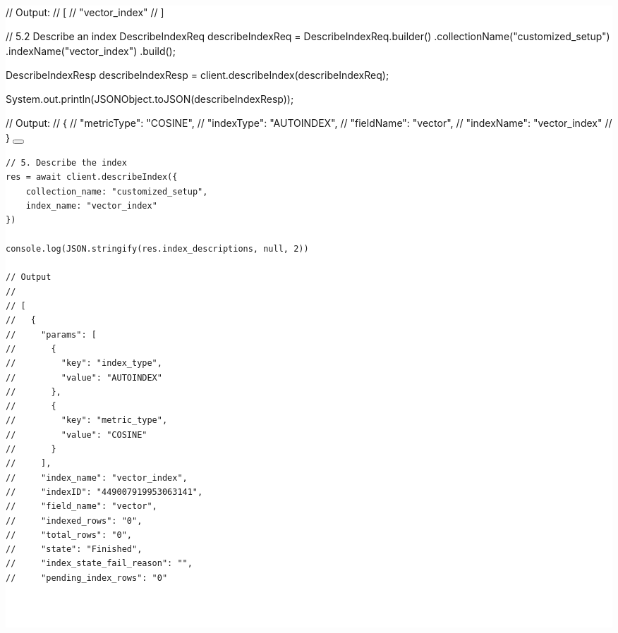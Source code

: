 <span class="hljs-comment">// Output:</span>
<span class="hljs-comment">// [</span>
<span class="hljs-comment">//     &quot;vector_index&quot;</span>
<span class="hljs-comment">// ]</span>

<span class="hljs-comment">// 5.2 Describe an index</span>
<span class="hljs-title class_">DescribeIndexReq</span> describeIndexReq = <span class="hljs-title class_">DescribeIndexReq</span>.<span class="hljs-title function_">builder</span>()
    .<span class="hljs-title function_">collectionName</span>(<span class="hljs-string">&quot;customized_setup&quot;</span>)
    .<span class="hljs-title function_">indexName</span>(<span class="hljs-string">&quot;vector_index&quot;</span>)
    .<span class="hljs-title function_">build</span>();

<span class="hljs-title class_">DescribeIndexResp</span> describeIndexResp = client.<span class="hljs-title function_">describeIndex</span>(describeIndexReq);

<span class="hljs-title class_">System</span>.<span class="hljs-property">out</span>.<span class="hljs-title function_">println</span>(<span class="hljs-title class_">JSON</span><span class="hljs-built_in">Object</span>.<span class="hljs-title function_">toJSON</span>(describeIndexResp));

<span class="hljs-comment">// Output:</span>
<span class="hljs-comment">// {</span>
<span class="hljs-comment">//     &quot;metricType&quot;: &quot;COSINE&quot;,</span>
<span class="hljs-comment">//     &quot;indexType&quot;: &quot;AUTOINDEX&quot;,</span>
<span class="hljs-comment">//     &quot;fieldName&quot;: &quot;vector&quot;,</span>
<span class="hljs-comment">//     &quot;indexName&quot;: &quot;vector_index&quot;</span>
<span class="hljs-comment">// }</span>
<button class="copy-code-btn"></button></code></pre>
<pre><code translate="no" class="language-javascript"><span class="hljs-comment">// 5. Describe the index</span>
res = <span class="hljs-keyword">await</span> client.<span class="hljs-title function_">describeIndex</span>({
    <span class="hljs-attr">collection_name</span>: <span class="hljs-string">&quot;customized_setup&quot;</span>,
    <span class="hljs-attr">index_name</span>: <span class="hljs-string">&quot;vector_index&quot;</span>
})

<span class="hljs-variable language_">console</span>.<span class="hljs-title function_">log</span>(<span class="hljs-title class_">JSON</span>.<span class="hljs-title function_">stringify</span>(res.<span class="hljs-property">index_descriptions</span>, <span class="hljs-literal">null</span>, <span class="hljs-number">2</span>))

<span class="hljs-comment">// Output</span>
<span class="hljs-comment">// </span>
<span class="hljs-comment">// [</span>
<span class="hljs-comment">//   {</span>
<span class="hljs-comment">//     &quot;params&quot;: [</span>
<span class="hljs-comment">//       {</span>
<span class="hljs-comment">//         &quot;key&quot;: &quot;index_type&quot;,</span>
<span class="hljs-comment">//         &quot;value&quot;: &quot;AUTOINDEX&quot;</span>
<span class="hljs-comment">//       },</span>
<span class="hljs-comment">//       {</span>
<span class="hljs-comment">//         &quot;key&quot;: &quot;metric_type&quot;,</span>
<span class="hljs-comment">//         &quot;value&quot;: &quot;COSINE&quot;</span>
<span class="hljs-comment">//       }</span>
<span class="hljs-comment">//     ],</span>
<span class="hljs-comment">//     &quot;index_name&quot;: &quot;vector_index&quot;,</span>
<span class="hljs-comment">//     &quot;indexID&quot;: &quot;449007919953063141&quot;,</span>
<span class="hljs-comment">//     &quot;field_name&quot;: &quot;vector&quot;,</span>
<span class="hljs-comment">//     &quot;indexed_rows&quot;: &quot;0&quot;,</span>
<span class="hljs-comment">//     &quot;total_rows&quot;: &quot;0&quot;,</span>
<span class="hljs-comment">//     &quot;state&quot;: &quot;Finished&quot;,</span>
<span class="hljs-comment">//     &quot;index_state_fail_reason&quot;: &quot;&quot;,</span>
<span class="hljs-comment">//     &quot;pending_index_rows&quot;: &quot;0&quot;</span>